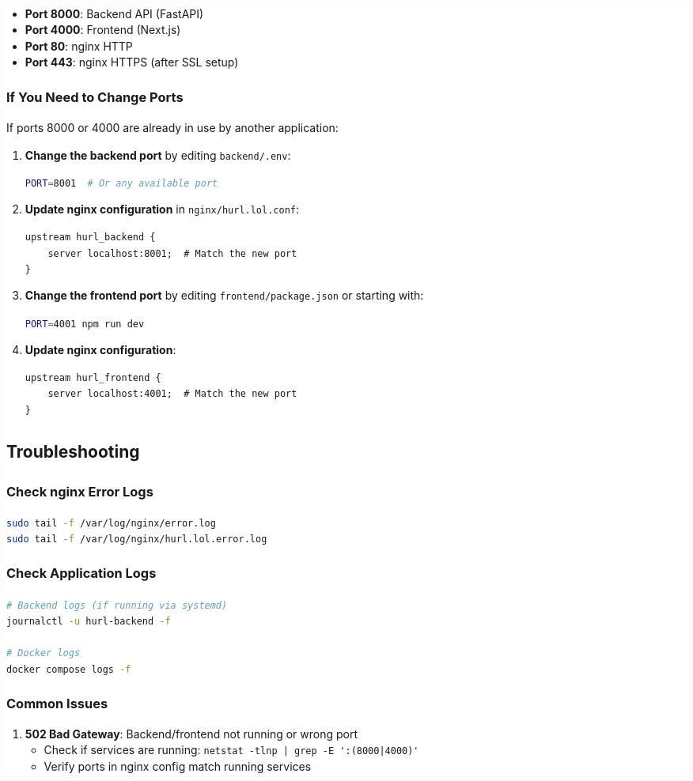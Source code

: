 - **Port 8000**: Backend API (FastAPI)
- **Port 4000**: Frontend (Next.js)
- **Port 80**: nginx HTTP
- **Port 443**: nginx HTTPS (after SSL setup)

### If You Need to Change Ports

If ports 8000 or 4000 are already in use by another application:

1. **Change the backend port** by editing `backend/.env`:
   ```bash
   PORT=8001  # Or any available port
   ```

2. **Update nginx configuration** in `nginx/hurl.lol.conf`:
   ```nginx
   upstream hurl_backend {
       server localhost:8001;  # Match the new port
   }
   ```

3. **Change the frontend port** by editing `frontend/package.json` or starting with:
   ```bash
   PORT=4001 npm run dev
   ```

4. **Update nginx configuration**:
   ```nginx
   upstream hurl_frontend {
       server localhost:4001;  # Match the new port
   }
   ```

## Troubleshooting

### Check nginx Error Logs

```bash
sudo tail -f /var/log/nginx/error.log
sudo tail -f /var/log/nginx/hurl.lol.error.log
```

### Check Application Logs

```bash
# Backend logs (if running via systemd)
journalctl -u hurl-backend -f

# Docker logs
docker compose logs -f
```

### Common Issues

1. **502 Bad Gateway**: Backend/frontend not running or wrong port
   - Check if services are running: `netstat -tlnp | grep -E ':(8000|4000)'`
   - Verify ports in nginx config match running services
